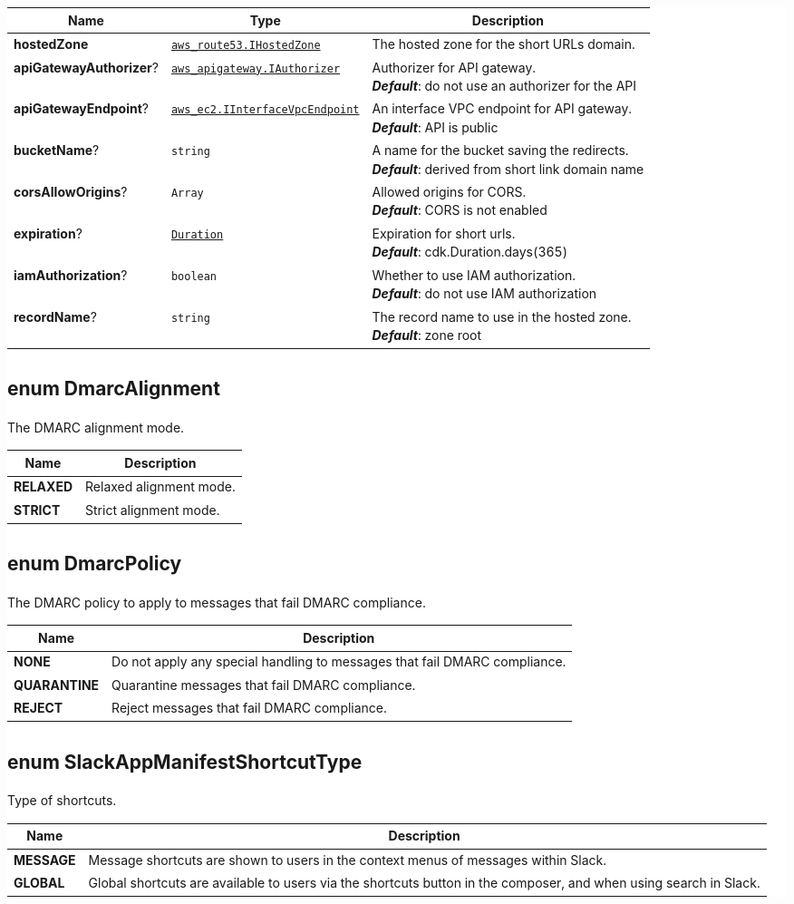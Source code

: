 

Name | Type | Description 
-----|------|-------------
**hostedZone** | <code>[aws_route53.IHostedZone](#aws-cdk-lib-aws-route53-ihostedzone)</code> | The hosted zone for the short URLs domain.
**apiGatewayAuthorizer**? | <code>[aws_apigateway.IAuthorizer](#aws-cdk-lib-aws-apigateway-iauthorizer)</code> | Authorizer for API gateway.<br/>__*Default*__: do not use an authorizer for the API
**apiGatewayEndpoint**? | <code>[aws_ec2.IInterfaceVpcEndpoint](#aws-cdk-lib-aws-ec2-iinterfacevpcendpoint)</code> | An interface VPC endpoint for API gateway.<br/>__*Default*__: API is public
**bucketName**? | <code>string</code> | A name for the bucket saving the redirects.<br/>__*Default*__: derived from short link domain name
**corsAllowOrigins**? | <code>Array<string></code> | Allowed origins for CORS.<br/>__*Default*__: CORS is not enabled
**expiration**? | <code>[Duration](#aws-cdk-lib-duration)</code> | Expiration for short urls.<br/>__*Default*__: cdk.Duration.days(365)
**iamAuthorization**? | <code>boolean</code> | Whether to use IAM authorization.<br/>__*Default*__: do not use IAM authorization
**recordName**? | <code>string</code> | The record name to use in the hosted zone.<br/>__*Default*__: zone root



## enum DmarcAlignment  <a id="cloudstructs-dmarcalignment"></a>

The DMARC alignment mode.

Name | Description
-----|-----
**RELAXED** |Relaxed alignment mode.
**STRICT** |Strict alignment mode.


## enum DmarcPolicy  <a id="cloudstructs-dmarcpolicy"></a>

The DMARC policy to apply to messages that fail DMARC compliance.

Name | Description
-----|-----
**NONE** |Do not apply any special handling to messages that fail DMARC compliance.
**QUARANTINE** |Quarantine messages that fail DMARC compliance.
**REJECT** |Reject messages that fail DMARC compliance.


## enum SlackAppManifestShortcutType  <a id="cloudstructs-slackappmanifestshortcuttype"></a>

Type of shortcuts.

Name | Description
-----|-----
**MESSAGE** |Message shortcuts are shown to users in the context menus of messages within Slack.
**GLOBAL** |Global shortcuts are available to users via the shortcuts button in the composer, and when using search in Slack.
